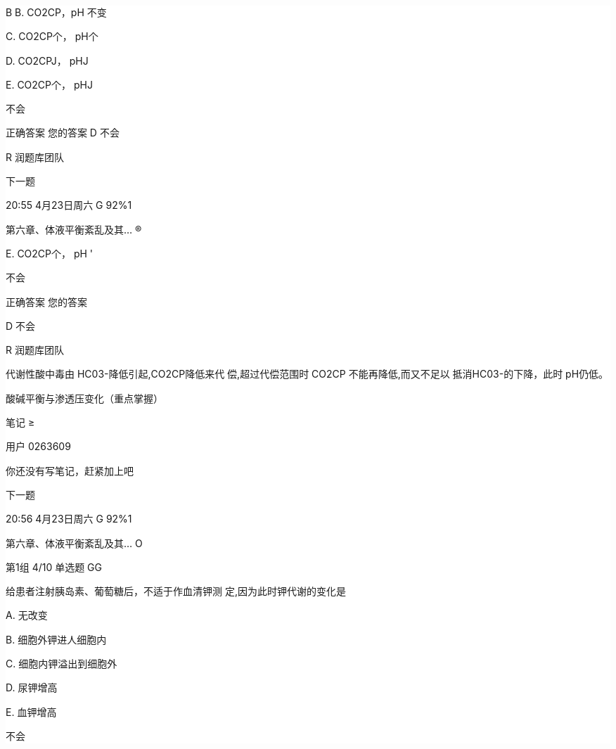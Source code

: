 B B. CO2CP，pH 不变

C. CO2CP个， pH个

D. CO2CPJ， pHJ

E. CO2CP个， pHJ

不会

正确答案 您的答案
D 不会

R 润题库团队

下一题

20:55 4月23日周六 G 92%1

第六章、体液平衡紊乱及其… ®

E. CO2CP个， pH '

不会

正确答案 您的答案

D 不会

R 润题库团队

代谢性酸中毒由 HC03-降低引起,CO2CP降低来代
偿,超过代偿范围时 CO2CP 不能再降低,而又不足以
抵消HC03-的下降，此时 pH仍低。

酸碱平衡与渗透压变化（重点掌握）

笔记 ≥

用户 0263609

你还没有写笔记，赶紧加上吧

下一题

20:56 4月23日周六 G 92%1

第六章、体液平衡紊乱及其… O

第1组 4/10 单选题 GG

给患者注射胰岛素、葡萄糖后，不适于作血清钾测
定,因为此时钾代谢的变化是

A. 无改变

B. 细胞外钾进人细胞内

C. 细胞内钾溢出到细胞外

D. 尿钾增高

E. 血钾增高

不会
